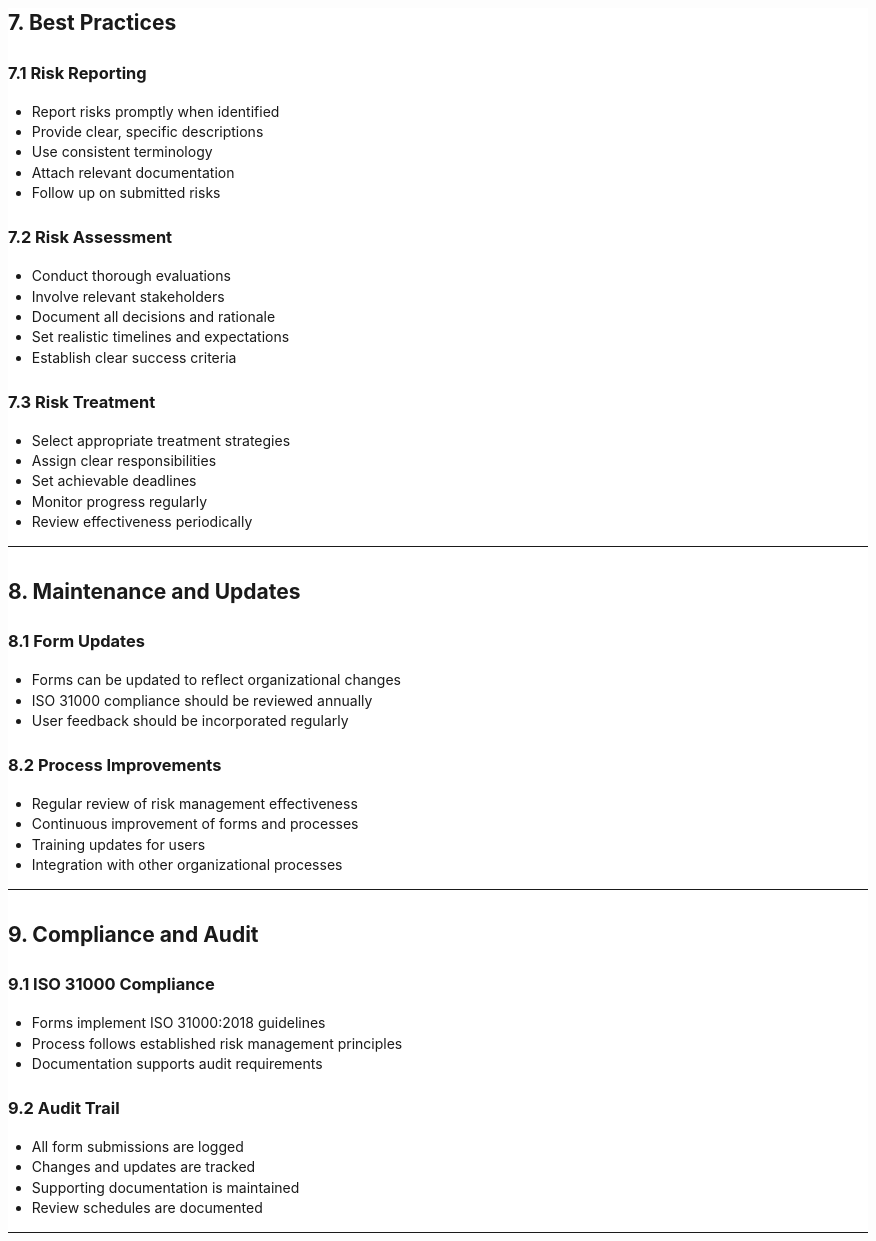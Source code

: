 
## 7. Best Practices

### 7.1 Risk Reporting
- Report risks promptly when identified
- Provide clear, specific descriptions
- Use consistent terminology
- Attach relevant documentation
- Follow up on submitted risks

### 7.2 Risk Assessment
- Conduct thorough evaluations
- Involve relevant stakeholders
- Document all decisions and rationale
- Set realistic timelines and expectations
- Establish clear success criteria

### 7.3 Risk Treatment
- Select appropriate treatment strategies
- Assign clear responsibilities
- Set achievable deadlines
- Monitor progress regularly
- Review effectiveness periodically

---

## 8. Maintenance and Updates

### 8.1 Form Updates
- Forms can be updated to reflect organizational changes
- ISO 31000 compliance should be reviewed annually
- User feedback should be incorporated regularly

### 8.2 Process Improvements
- Regular review of risk management effectiveness
- Continuous improvement of forms and processes
- Training updates for users
- Integration with other organizational processes

---

## 9. Compliance and Audit

### 9.1 ISO 31000 Compliance
- Forms implement ISO 31000:2018 guidelines
- Process follows established risk management principles
- Documentation supports audit requirements

### 9.2 Audit Trail
- All form submissions are logged
- Changes and updates are tracked
- Supporting documentation is maintained
- Review schedules are documented

---